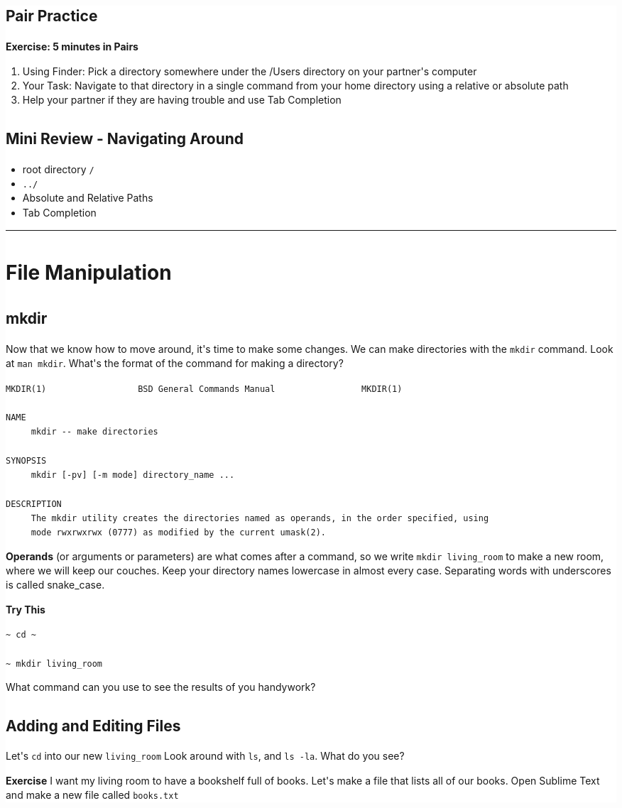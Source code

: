 ## Pair Practice
__Exercise: 5 minutes in Pairs__

1. Using Finder: Pick a directory somewhere under the /Users directory on your partner's computer
2. Your Task: Navigate to that directory in a single command from your home directory using a relative or absolute path
3. Help your partner if they are having trouble and use Tab Completion


## Mini Review - Navigating Around
* root directory `/`
* `../`
* Absolute and Relative Paths
* Tab Completion

---

# <a name="files"></a>File Manipulation

## mkdir

Now that we know how to move around, it's time to make some changes. We can make directories with the `mkdir` command.  Look at `man mkdir`.  What's the format of the command for making a directory?

    MKDIR(1)                  BSD General Commands Manual                 MKDIR(1)

    NAME
         mkdir -- make directories

    SYNOPSIS
         mkdir [-pv] [-m mode] directory_name ...

    DESCRIPTION
         The mkdir utility creates the directories named as operands, in the order specified, using
         mode rwxrwxrwx (0777) as modified by the current umask(2).

__Operands__ (or arguments or parameters) are what comes after a command, so we write `mkdir living_room` to make a new room, where we will keep our couches.  Keep your directory names lowercase in almost every case.  Separating words with underscores is called snake_case.

__Try This__

    ~ cd ~

    ~ mkdir living_room

What command can you use to see the results of you handywork?

## Adding and Editing Files

Let's `cd` into our new `living_room`  Look around with `ls`, and `ls -la`.  What do you see?

__Exercise__
I want my living room to have a bookshelf full of books.  Let's make a file that lists all of our books. Open Sublime Text and make a new file called `books.txt`
